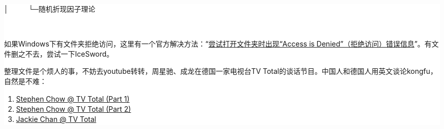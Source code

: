 │          └─随机折现因子理论 

  

如果Windows下有文件夹拒绝访问，这里有一个官方解决方法：“<a href="http://support.microsoft.com/kb/810881/zh-cn" target="_blank">尝试打开文件夹时出现“Access is Denied”（拒绝访问）错误信息</a>”。有文件删之不去，尝试一下IceSword。 

整理文件是个烦人的事，不妨去youtube转转，周星驰、成龙在德国一家电视台TV Total的谈话节目。中国人和德国人用英文谈论kongfu，自然是不难： 

  1. <a href="http://www.youtube.com/watch?v=f58EGPsXQk4" target="_blank">Stephen Chow @ TV Total (Part 1)</a> 
  2. <a href="http://www.youtube.com/watch?v=lzHsxFGScUg" target="_blank">Stephen Chow @ TV Total (Part 2)</a> 
  3. <a href="http://www.youtube.com/watch?v=SyH-4UBAqoM" target="_blank">Jackie Chan @ TV Total</a>